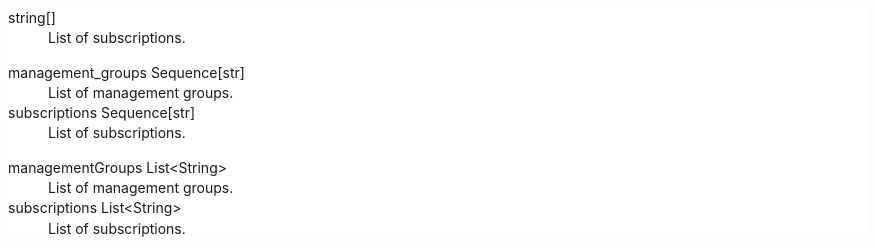 </span>
        <span class="property-indicator"></span>
        <span class="property-type">string[]</span>
    </dt>
    <dd>List of subscriptions.</dd></dl>
</pulumi-choosable>
</div>

<div>
<pulumi-choosable type="language" values="python">
<dl class="resources-properties"><dt class="property-optional"
            title="Optional">
        <span id="management_groups_python">
<a data-swiftype-name="resource-property" data-swiftype-type="text" href="#management_groups_python" style="color: inherit; text-decoration: inherit;">management_<wbr>groups</a>
</span>
        <span class="property-indicator"></span>
        <span class="property-type">Sequence[str]</span>
    </dt>
    <dd>List of management groups.</dd><dt class="property-optional"
            title="Optional">
        <span id="subscriptions_python">
<a data-swiftype-name="resource-property" data-swiftype-type="text" href="#subscriptions_python" style="color: inherit; text-decoration: inherit;">subscriptions</a>
</span>
        <span class="property-indicator"></span>
        <span class="property-type">Sequence[str]</span>
    </dt>
    <dd>List of subscriptions.</dd></dl>
</pulumi-choosable>
</div>

<div>
<pulumi-choosable type="language" values="yaml">
<dl class="resources-properties"><dt class="property-optional"
            title="Optional">
        <span id="managementgroups_yaml">
<a data-swiftype-name="resource-property" data-swiftype-type="text" href="#managementgroups_yaml" style="color: inherit; text-decoration: inherit;">management<wbr>Groups</a>
</span>
        <span class="property-indicator"></span>
        <span class="property-type">List&lt;String&gt;</span>
    </dt>
    <dd>List of management groups.</dd><dt class="property-optional"
            title="Optional">
        <span id="subscriptions_yaml">
<a data-swiftype-name="resource-property" data-swiftype-type="text" href="#subscriptions_yaml" style="color: inherit; text-decoration: inherit;">subscriptions</a>
</span>
        <span class="property-indicator"></span>
        <span class="property-type">List&lt;String&gt;</span>
    </dt>
    <dd>List of subscriptions.</dd></dl>
</pulumi-choosable>
</div>
